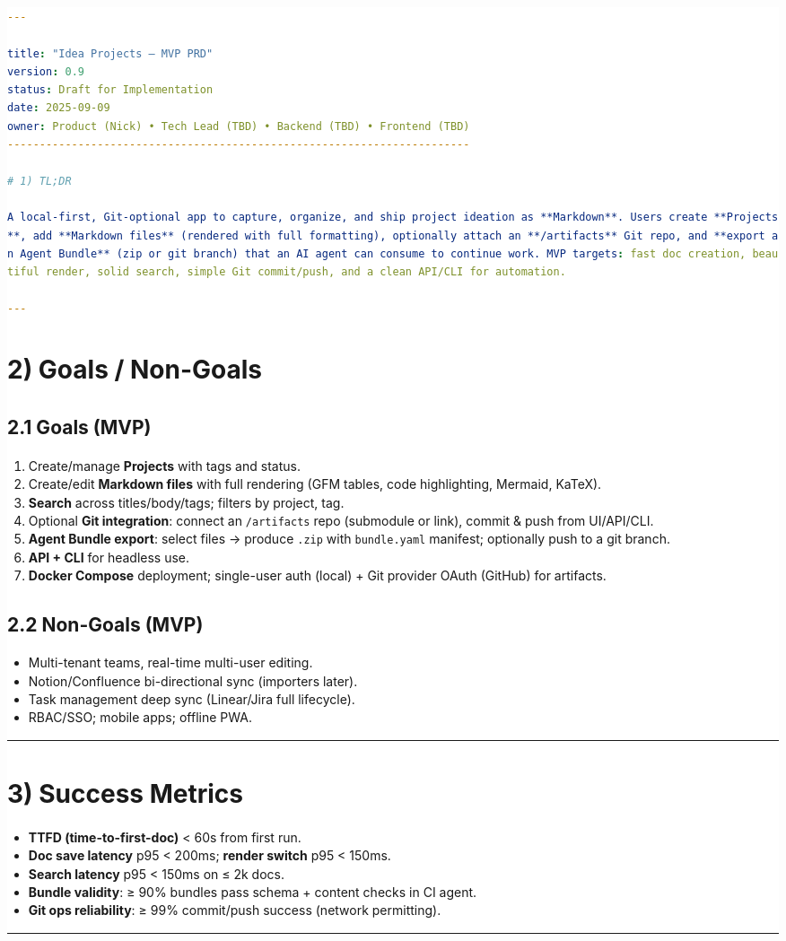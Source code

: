 ```yaml
---

title: "Idea Projects — MVP PRD"
version: 0.9
status: Draft for Implementation
date: 2025-09-09
owner: Product (Nick) • Tech Lead (TBD) • Backend (TBD) • Frontend (TBD)
------------------------------------------------------------------------

# 1) TL;DR

A local-first, Git-optional app to capture, organize, and ship project ideation as **Markdown**. Users create **Projects**, add **Markdown files** (rendered with full formatting), optionally attach an **/artifacts** Git repo, and **export an Agent Bundle** (zip or git branch) that an AI agent can consume to continue work. MVP targets: fast doc creation, beautiful render, solid search, simple Git commit/push, and a clean API/CLI for automation.

---
```


# 2) Goals / Non-Goals

## 2.1 Goals (MVP)

1. Create/manage **Projects** with tags and status.
2. Create/edit **Markdown files** with full rendering (GFM tables, code highlighting, Mermaid, KaTeX).
3. **Search** across titles/body/tags; filters by project, tag.
4. Optional **Git integration**: connect an `/artifacts` repo (submodule or link), commit & push from UI/API/CLI.
5. **Agent Bundle export**: select files → produce `.zip` with `bundle.yaml` manifest; optionally push to a git branch.
6. **API + CLI** for headless use.
7. **Docker Compose** deployment; single-user auth (local) + Git provider OAuth (GitHub) for artifacts.

## 2.2 Non-Goals (MVP)

* Multi-tenant teams, real-time multi-user editing.
* Notion/Confluence bi-directional sync (importers later).
* Task management deep sync (Linear/Jira full lifecycle).
* RBAC/SSO; mobile apps; offline PWA.

---

# 3) Success Metrics

* **TTFD (time-to-first-doc)** < 60s from first run.
* **Doc save latency** p95 < 200ms; **render switch** p95 < 150ms.
* **Search latency** p95 < 150ms on ≤ 2k docs.
* **Bundle validity**: ≥ 90% bundles pass schema + content checks in CI agent.
* **Git ops reliability**: ≥ 99% commit/push success (network permitting).

---